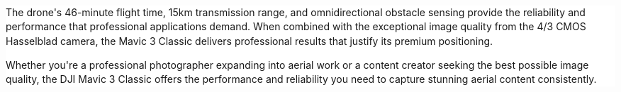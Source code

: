 The drone's 46-minute flight time, 15km transmission range, and omnidirectional obstacle sensing provide the reliability and performance that professional applications demand. When combined with the exceptional image quality from the 4/3 CMOS Hasselblad camera, the Mavic 3 Classic delivers professional results that justify its premium positioning.

Whether you're a professional photographer expanding into aerial work or a content creator seeking the best possible image quality, the DJI Mavic 3 Classic offers the performance and reliability you need to capture stunning aerial content consistently.
